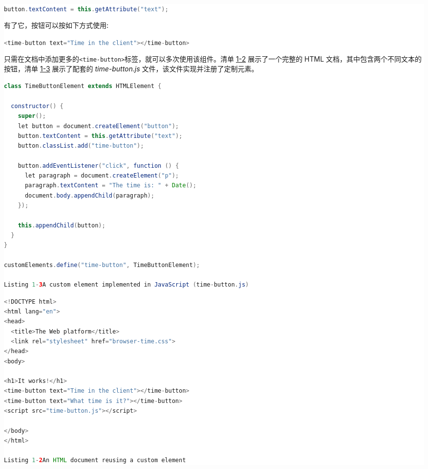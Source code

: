 ```java
button.textContent = this.getAttribute("text");

```

有了它，按钮可以按如下方式使用:

```java
<time-button text="Time in the client"></time-button>

```

只需在文档中添加更多的`<time-button>`标签，就可以多次使用该组件。清单 [1-2](#PC22) 展示了一个完整的 HTML 文档，其中包含两个不同文本的按钮，清单 [1-3](#PC23) 展示了配套的 *time-button.js* 文件，该文件实现并注册了定制元素。

```java
class TimeButtonElement extends HTMLElement {

  constructor() {
    super();
    let button = document.createElement("button");
    button.textContent = this.getAttribute("text");
    button.classList.add("time-button");

    button.addEventListener("click", function () {
      let paragraph = document.createElement("p");
      paragraph.textContent = "The time is: " + Date();
      document.body.appendChild(paragraph);
    });

    this.appendChild(button);
  }
}

customElements.define("time-button", TimeButtonElement);

Listing 1-3A custom element implemented in JavaScript (time-button.js)

```

```java
<!DOCTYPE html>
<html lang="en">
<head>
  <title>The Web platform</title>
  <link rel="stylesheet" href="browser-time.css">
</head>
<body>

<h1>It works!</h1>
<time-button text="Time in the client"></time-button>
<time-button text="What time is it?"></time-button>
<script src="time-button.js"></script>

</body>
</html>

Listing 1-2An HTML document reusing a custom element

```
